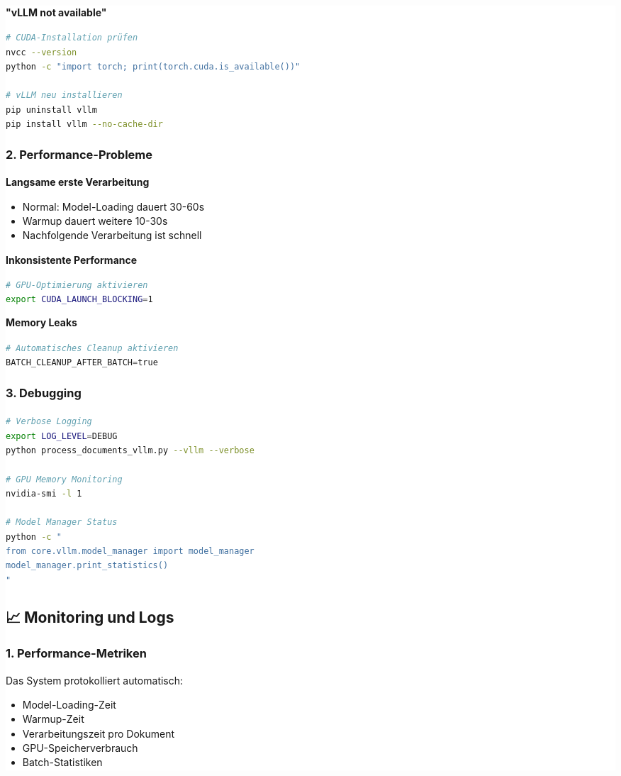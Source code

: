 **"vLLM not available"**
```bash
# CUDA-Installation prüfen
nvcc --version
python -c "import torch; print(torch.cuda.is_available())"

# vLLM neu installieren
pip uninstall vllm
pip install vllm --no-cache-dir
```

### 2. Performance-Probleme

**Langsame erste Verarbeitung**
- Normal: Model-Loading dauert 30-60s
- Warmup dauert weitere 10-30s
- Nachfolgende Verarbeitung ist schnell

**Inkonsistente Performance**
```bash
# GPU-Optimierung aktivieren
export CUDA_LAUNCH_BLOCKING=1
```

**Memory Leaks**
```python
# Automatisches Cleanup aktivieren
BATCH_CLEANUP_AFTER_BATCH=true
```

### 3. Debugging

```bash
# Verbose Logging
export LOG_LEVEL=DEBUG
python process_documents_vllm.py --vllm --verbose

# GPU Memory Monitoring
nvidia-smi -l 1

# Model Manager Status
python -c "
from core.vllm.model_manager import model_manager
model_manager.print_statistics()
"
```

## 📈 Monitoring und Logs

### 1. Performance-Metriken

Das System protokolliert automatisch:
- Model-Loading-Zeit
- Warmup-Zeit
- Verarbeitungszeit pro Dokument
- GPU-Speicherverbrauch
- Batch-Statistiken
